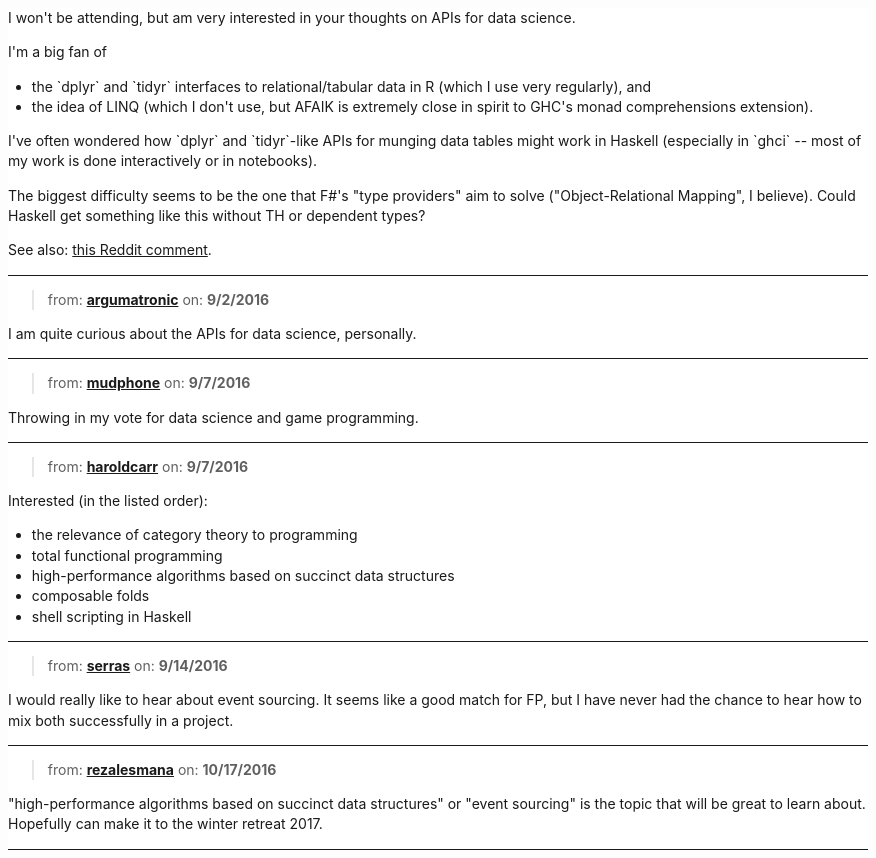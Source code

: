 I won&#x27;t be attending, but am very interested in your thoughts on APIs for data science.

I&#x27;m a big fan of 
-   the &#x60;dplyr&#x60; and &#x60;tidyr&#x60; interfaces to relational/tabular data in R (which I use very regularly), and
-   the idea of LINQ (which I don&#x27;t use, but AFAIK is extremely close in spirit to GHC&#x27;s monad comprehensions extension).

I&#x27;ve often wondered how &#x60;dplyr&#x60; and &#x60;tidyr&#x60;-like APIs for munging data tables might work in Haskell (especially in &#x60;ghci&#x60; -- most of my work is done interactively or in notebooks).

The biggest difficulty seems to be the one that F#&#x27;s &quot;type providers&quot; aim to solve (&quot;Object-Relational Mapping&quot;, I believe). Could Haskell get something like this without TH or dependent types?

See also: [this Reddit comment](https://www.reddit.com/r/haskell/comments/52s0rx/working_with_data_in_haskell/d7n8m63).

---
> from: [**argumatronic**](https://github.com/lambdaconf/winter-retreat-2017/issues/7#issuecomment-244302262) on: **9/2/2016**

I am quite curious about the APIs for data science, personally. 

---
> from: [**mudphone**](https://github.com/lambdaconf/winter-retreat-2017/issues/7#issuecomment-245148452) on: **9/7/2016**

Throwing in my vote for data science and game programming.

---
> from: [**haroldcarr**](https://github.com/lambdaconf/winter-retreat-2017/issues/7#issuecomment-245318587) on: **9/7/2016**

Interested (in the listed order):
- the relevance of category theory to programming
- total functional programming
- high-performance algorithms based on succinct data structures
- composable folds
- shell scripting in Haskell

---
> from: [**serras**](https://github.com/lambdaconf/winter-retreat-2017/issues/7#issuecomment-247017046) on: **9/14/2016**

I would really like to hear about event sourcing. It seems like a good match for FP, but I have never had the chance to hear how to mix both successfully in a project.

---
> from: [**rezalesmana**](https://github.com/lambdaconf/winter-retreat-2017/issues/7#issuecomment-254110942) on: **10/17/2016**

&quot;high-performance algorithms based on succinct data structures&quot; or &quot;event sourcing&quot; is the topic that will be great to learn about. Hopefully can make it to the winter retreat 2017. 

---